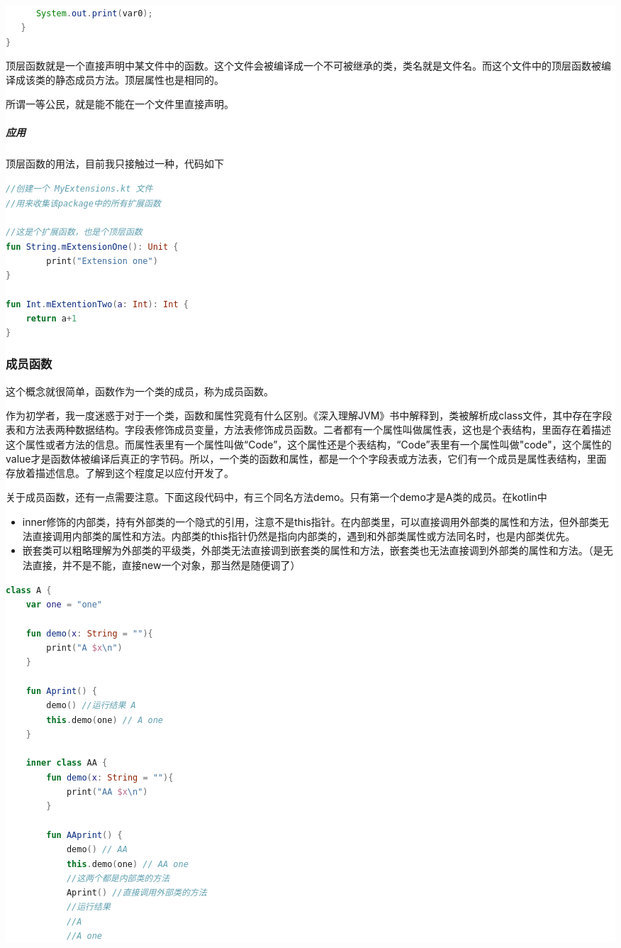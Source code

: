 ```java
      System.out.print(var0);
   }
}
```

顶层函数就是一个直接声明中某文件中的函数。这个文件会被编译成一个不可被继承的类，类名就是文件名。而这个文件中的顶层函数被编译成该类的静态成员方法。顶层属性也是相同的。

所谓一等公民，就是能不能在一个文件里直接声明。

##### 应用

顶层函数的用法，目前我只接触过一种，代码如下

```kotlin
//创建一个 MyExtensions.kt 文件
//用来收集该package中的所有扩展函数

//这是个扩展函数，也是个顶层函数
fun String.mExtensionOne(): Unit {
		print("Extension one")
}

fun Int.mExtentionTwo(a: Int): Int {
  	return a+1
}
```

### 成员函数

这个概念就很简单，函数作为一个类的成员，称为成员函数。

作为初学者，我一度迷惑于对于一个类，函数和属性究竟有什么区别。《深入理解JVM》书中解释到，类被解析成class文件，其中存在字段表和方法表两种数据结构。字段表修饰成员变量，方法表修饰成员函数。二者都有一个属性叫做属性表，这也是个表结构，里面存在着描述这个属性或者方法的信息。而属性表里有一个属性叫做“Code”，这个属性还是个表结构，“Code”表里有一个属性叫做"code"，这个属性的value才是函数体被编译后真正的字节码。所以，一个类的函数和属性，都是一个个字段表或方法表，它们有一个成员是属性表结构，里面存放着描述信息。了解到这个程度足以应付开发了。

关于成员函数，还有一点需要注意。下面这段代码中，有三个同名方法demo。只有第一个demo才是A类的成员。在kotlin中

- inner修饰的内部类，持有外部类的一个隐式的引用，注意不是this指针。在内部类里，可以直接调用外部类的属性和方法，但外部类无法直接调用内部类的属性和方法。内部类的this指针仍然是指向内部类的，遇到和外部类属性或方法同名时，也是内部类优先。
- 嵌套类可以粗略理解为外部类的平级类，外部类无法直接调到嵌套类的属性和方法，嵌套类也无法直接调到外部类的属性和方法。（是无法直接，并不是不能，直接new一个对象，那当然是随便调了）

```kotlin
class A {
    var one = "one"
  
    fun demo(x: String = ""){
        print("A $x\n")
    }
  
 	fun Aprint() {
        demo() //运行结果 A
        this.demo(one) // A one
    }

    inner class AA {
        fun demo(x: String = ""){
            print("AA $x\n")
        }

        fun AAprint() {
            demo() // AA
            this.demo(one) // AA one
            //这两个都是内部类的方法
            Aprint() //直接调用外部类的方法
            //运行结果
            //A
			//A one
```